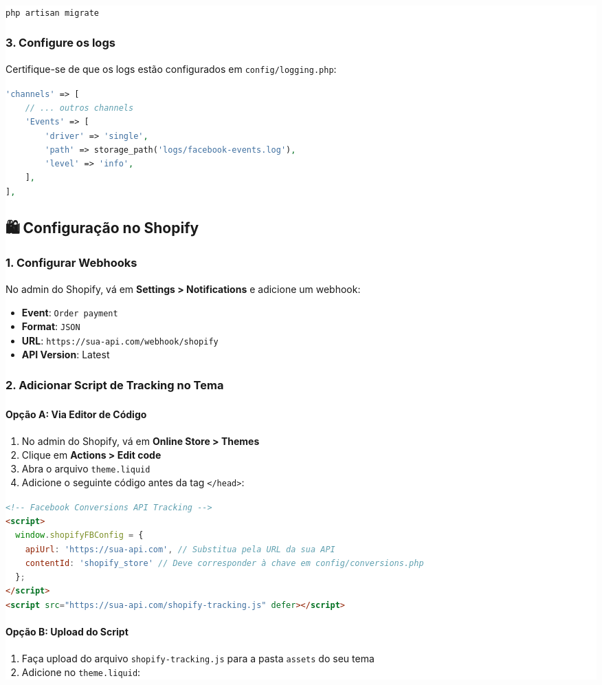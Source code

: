 ```bash
php artisan migrate
```

### 3. Configure os logs

Certifique-se de que os logs estão configurados em `config/logging.php`:

```php
'channels' => [
    // ... outros channels
    'Events' => [
        'driver' => 'single',
        'path' => storage_path('logs/facebook-events.log'),
        'level' => 'info',
    ],
],
```

## 🛍️ Configuração no Shopify

### 1. Configurar Webhooks

No admin do Shopify, vá em **Settings > Notifications** e adicione um webhook:

- **Event**: `Order payment`
- **Format**: `JSON`
- **URL**: `https://sua-api.com/webhook/shopify`
- **API Version**: Latest

### 2. Adicionar Script de Tracking no Tema

#### Opção A: Via Editor de Código

1. No admin do Shopify, vá em **Online Store > Themes**
2. Clique em **Actions > Edit code**
3. Abra o arquivo `theme.liquid`
4. Adicione o seguinte código antes da tag `</head>`:

```html
<!-- Facebook Conversions API Tracking -->
<script>
  window.shopifyFBConfig = {
    apiUrl: 'https://sua-api.com', // Substitua pela URL da sua API
    contentId: 'shopify_store' // Deve corresponder à chave em config/conversions.php
  };
</script>
<script src="https://sua-api.com/shopify-tracking.js" defer></script>
```

#### Opção B: Upload do Script

1. Faça upload do arquivo `shopify-tracking.js` para a pasta `assets` do seu tema
2. Adicione no `theme.liquid`:
